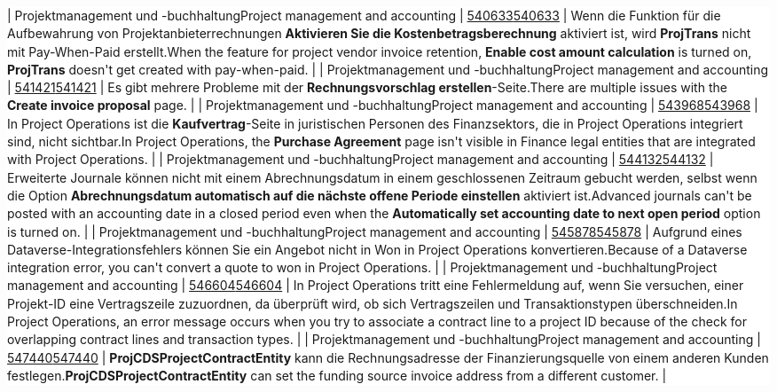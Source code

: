 | <span data-ttu-id="1ef9e-342">Projektmanagement und -buchhaltung</span><span class="sxs-lookup"><span data-stu-id="1ef9e-342">Project management and accounting</span></span> | [<span data-ttu-id="1ef9e-343">540633</span><span class="sxs-lookup"><span data-stu-id="1ef9e-343">540633</span></span>](https://fix.lcs.dynamics.com/Issue/Details/?bugId=540633) | <span data-ttu-id="1ef9e-344">Wenn die Funktion für die Aufbewahrung von Projektanbieterrechnungen **Aktivieren Sie die Kostenbetragsberechnung** aktiviert ist, wird **ProjTrans** nicht mit Pay-When-Paid erstellt.</span><span class="sxs-lookup"><span data-stu-id="1ef9e-344">When the feature for project vendor invoice retention, **Enable cost amount calculation** is turned on, **ProjTrans** doesn't get created with pay-when-paid.</span></span>                                             |
| <span data-ttu-id="1ef9e-345">Projektmanagement und -buchhaltung</span><span class="sxs-lookup"><span data-stu-id="1ef9e-345">Project management and accounting</span></span> | [<span data-ttu-id="1ef9e-346">541421</span><span class="sxs-lookup"><span data-stu-id="1ef9e-346">541421</span></span>](https://fix.lcs.dynamics.com/Issue/Details/?bugId=541421) | <span data-ttu-id="1ef9e-347">Es gibt mehrere Probleme mit der **Rechnungsvorschlag erstellen**-Seite.</span><span class="sxs-lookup"><span data-stu-id="1ef9e-347">There are multiple issues with the **Create invoice proposal** page.</span></span>                                                                                                                                                     |
| <span data-ttu-id="1ef9e-348">Projektmanagement und -buchhaltung</span><span class="sxs-lookup"><span data-stu-id="1ef9e-348">Project management and accounting</span></span> | [<span data-ttu-id="1ef9e-349">543968</span><span class="sxs-lookup"><span data-stu-id="1ef9e-349">543968</span></span>](https://fix.lcs.dynamics.com/Issue/Details/?bugId=543968) | <span data-ttu-id="1ef9e-350">In Project Operations ist die **Kaufvertrag**-Seite in juristischen Personen des Finanzsektors, die in Project Operations integriert sind, nicht sichtbar.</span><span class="sxs-lookup"><span data-stu-id="1ef9e-350">In Project Operations, the **Purchase Agreement** page isn't visible in Finance legal entities that are integrated with Project Operations.</span></span>                                                                                             |
| <span data-ttu-id="1ef9e-351">Projektmanagement und -buchhaltung</span><span class="sxs-lookup"><span data-stu-id="1ef9e-351">Project management and accounting</span></span> | [<span data-ttu-id="1ef9e-352">544132</span><span class="sxs-lookup"><span data-stu-id="1ef9e-352">544132</span></span>](https://fix.lcs.dynamics.com/Issue/Details/?bugId=544132) | <span data-ttu-id="1ef9e-353">Erweiterte Journale können nicht mit einem Abrechnungsdatum in einem geschlossenen Zeitraum gebucht werden, selbst wenn die Option **Abrechnungsdatum automatisch auf die nächste offene Periode einstellen** aktiviert ist.</span><span class="sxs-lookup"><span data-stu-id="1ef9e-353">Advanced journals can't be posted with an accounting date in a closed period even when the **Automatically set accounting date to next open period** option is turned on.</span></span>                                                |
| <span data-ttu-id="1ef9e-354">Projektmanagement und -buchhaltung</span><span class="sxs-lookup"><span data-stu-id="1ef9e-354">Project management and accounting</span></span> | [<span data-ttu-id="1ef9e-355">545878</span><span class="sxs-lookup"><span data-stu-id="1ef9e-355">545878</span></span>](https://fix.lcs.dynamics.com/Issue/Details/?bugId=545878) | <span data-ttu-id="1ef9e-356">Aufgrund eines Dataverse-Integrationsfehlers können Sie ein Angebot nicht in Won in Project Operations konvertieren.</span><span class="sxs-lookup"><span data-stu-id="1ef9e-356">Because of a Dataverse integration error, you can't convert a quote to won in Project Operations.</span></span>                                                                                                                                       |
| <span data-ttu-id="1ef9e-357">Projektmanagement und -buchhaltung</span><span class="sxs-lookup"><span data-stu-id="1ef9e-357">Project management and accounting</span></span> | [<span data-ttu-id="1ef9e-358">546604</span><span class="sxs-lookup"><span data-stu-id="1ef9e-358">546604</span></span>](https://fix.lcs.dynamics.com/Issue/Details/?bugId=546604) | <span data-ttu-id="1ef9e-359">In Project Operations tritt eine Fehlermeldung auf, wenn Sie versuchen, einer Projekt-ID eine Vertragszeile zuzuordnen, da überprüft wird, ob sich Vertragszeilen und Transaktionstypen überschneiden.</span><span class="sxs-lookup"><span data-stu-id="1ef9e-359">In Project Operations, an error message occurs when you try to associate a contract line to a project ID because of the check for overlapping contract lines and transaction types.</span></span>                                                |
| <span data-ttu-id="1ef9e-360">Projektmanagement und -buchhaltung</span><span class="sxs-lookup"><span data-stu-id="1ef9e-360">Project management and accounting</span></span> | [<span data-ttu-id="1ef9e-361">547440</span><span class="sxs-lookup"><span data-stu-id="1ef9e-361">547440</span></span>](https://fix.lcs.dynamics.com/Issue/Details/?bugId=547440) | <span data-ttu-id="1ef9e-362">**ProjCDSProjectContractEntity** kann die Rechnungsadresse der Finanzierungsquelle von einem anderen Kunden festlegen.</span><span class="sxs-lookup"><span data-stu-id="1ef9e-362">**ProjCDSProjectContractEntity** can set the funding source invoice address from a different customer.</span></span>                                                                                                             |